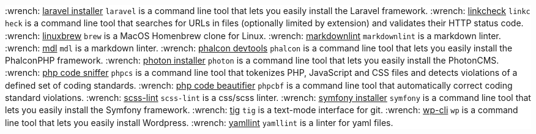   </tr>
  <tr>
    <td>:wrench: <a href="https://github.com/laravel/installer">laravel installer</a></td>
    <td><code>laravel</code> is a command line tool that lets you easily install the Laravel framework.</td>
  </tr>
  <tr>
    <td>:wrench: <a href="https://github.com/cytopia/linkcheck">linkcheck</a></td>
    <td><code>linkcheck</code> is a command line tool that searches for URLs in files (optionally limited by extension) and validates their HTTP status code.</td>
  </tr>
  <tr>
    <td>:wrench: <a href="https://linuxbrew.sh/">linuxbrew</a></td>
    <td><code>brew</code> is a MacOS Homenbrew clone for Linux.</td>
  </tr>
  <tr>
    <td>:wrench: <a href="https://github.com/DavidAnson/markdownlint">markdownlint</a></td>
    <td><code>markdownlint</code> is a markdown linter.</td>
  </tr>
  <tr>
    <td>:wrench: <a href="https://github.com/markdownlint/markdownlint">mdl</a></td>
    <td><code>mdl</code> is a markdown linter.</td>
  </tr>
  <tr>
    <td>:wrench: <a href="https://github.com/phalcon/phalcon-devtools">phalcon devtools</a></td>
    <td><code>phalcon</code> is a command line tool that lets you easily install the PhalconPHP framework.</td>
  </tr>
  <tr>
    <td>:wrench: <a href="https://github.com/photoncms/installer">photon installer</a></td>
    <td><code>photon</code> is a command line tool that lets you easily install the PhotonCMS.</td>
  </tr>
  <tr>
    <td>:wrench: <a href="https://github.com/squizlabs/PHP_CodeSniffer">php code sniffer</a></td>
    <td><code>phpcs</code> is a command line tool that tokenizes PHP, JavaScript and CSS files and detects violations of a defined set of coding standards.</td>
  </tr>
  <tr>
    <td>:wrench: <a href="https://github.com/squizlabs/PHP_CodeSniffer">php code beautifier</a></td>
    <td><code>phpcbf</code> is a command line tool that automatically correct coding standard violations.</td>
  </tr>
  <tr>
    <td>:wrench: <a href="https://github.com/brigade/scss-lint/">scss-lint</a></td>
    <td><code>scss-lint</code> is a css/scss linter.</td>
  </tr>
  <tr>
    <td>:wrench: <a href="https://github.com/symfony/symfony-installer">symfony installer</a></td>
    <td><code>symfony</code> is a command line tool that lets you easily install the Symfony framework.</td>
  </tr>
  <tr>
    <td>:wrench: <a href="https://github.com/jonas/tig">tig</a></td>
    <td><code>tig</code> is a text-mode interface for git.</td>
  </tr>
  <tr>
    <td>:wrench: <a href="https://wp-cli.org">wp-cli</a></td>
    <td><code>wp</code> is a command line tool that lets you easily install Wordpress.</td>
  </tr>
  <tr>
    <td>:wrench: <a href="https://github.com/adrienverge/yamllint">yamllint</a></td>
    <td><code>yamllint</code> is a linter for yaml files.</td>
  </tr>
</tbody>